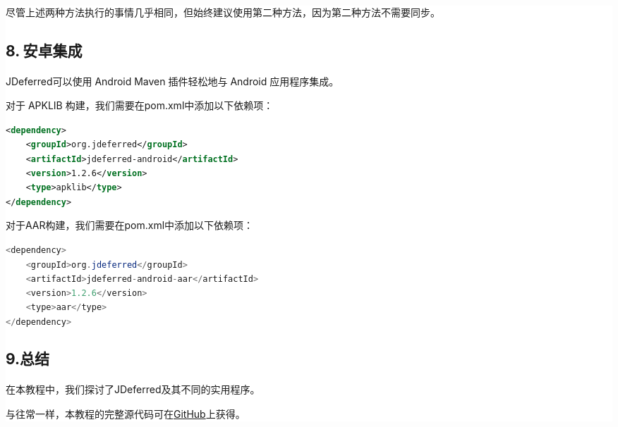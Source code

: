 尽管上述两种方法执行的事情几乎相同，但始终建议使用第二种方法，因为第二种方法不需要同步。

## 8. 安卓集成

JDeferred可以使用 Android Maven 插件轻松地与 Android 应用程序集成。

对于 APKLIB 构建，我们需要在pom.xml中添加以下依赖项：

```xml
<dependency>
    <groupId>org.jdeferred</groupId>
    <artifactId>jdeferred-android</artifactId>
    <version>1.2.6</version>
    <type>apklib</type>
</dependency>
```

对于AAR构建，我们需要在pom.xml中添加以下依赖项：

```java
<dependency>
    <groupId>org.jdeferred</groupId>
    <artifactId>jdeferred-android-aar</artifactId>
    <version>1.2.6</version>
    <type>aar</type>
</dependency>
```

## 9.总结

在本教程中，我们探讨了JDeferred及其不同的实用程序。

与往常一样，本教程的完整源代码可在[GitHub](https://github.com/tu-yucheng/taketoday-tutorial4j/tree/master/opensource-libraries/libraries-4)上获得。